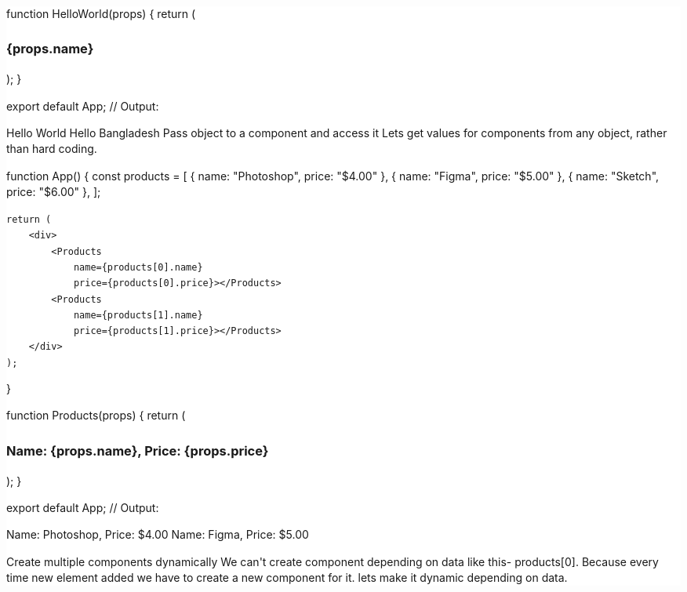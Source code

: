 function HelloWorld(props) {
	return (
		<div>
			<h3>{props.name}</h3>
		</div>
	);
}

export default App;
// Output:

Hello World
Hello Bangladesh
Pass object to a component and access it
Lets get values for components from any object, rather than hard coding.

function App() {
	const products = [
		{ name: "Photoshop", price: "$4.00" },
		{ name: "Figma", price: "$5.00" },
		{ name: "Sketch", price: "$6.00" },
	];

	return (
		<div>
			<Products
				name={products[0].name}
				price={products[0].price}></Products>
			<Products
				name={products[1].name}
				price={products[1].price}></Products>
		</div>
	);
}

function Products(props) {
	return (
		<div>
			<h3>
				Name: {props.name}, Price: {props.price}
			</h3>
		</div>
	);
}

export default App;
// Output:

Name: Photoshop, Price: $4.00
Name: Figma, Price: $5.00

Create multiple components dynamically
We can't create component depending on data like this- products[0]. Because every time new element added we have to create a new component for it. lets make it dynamic depending on data.
